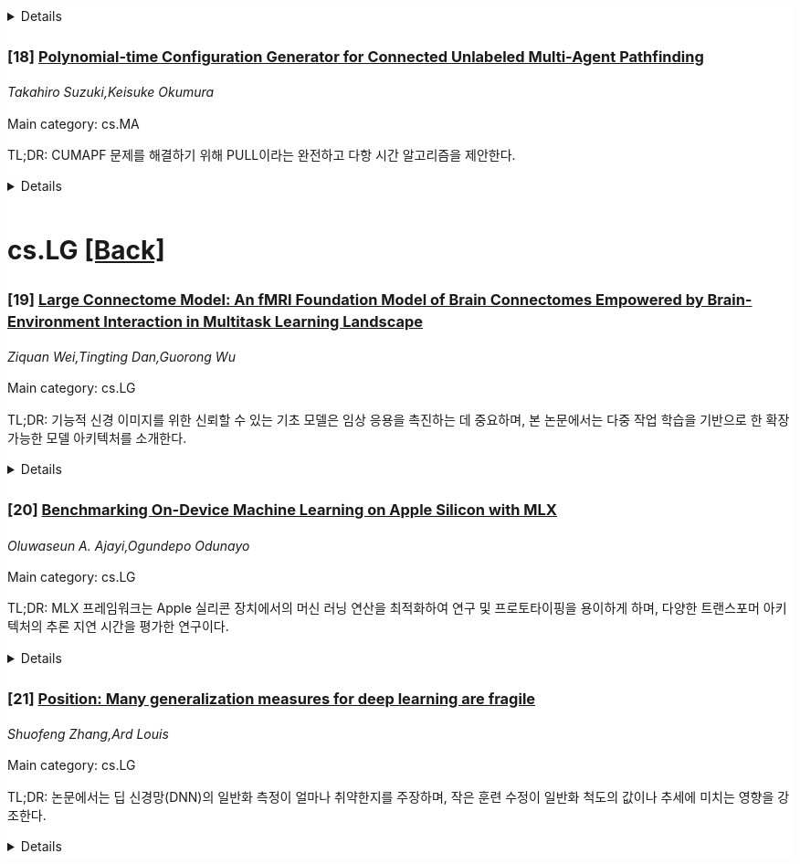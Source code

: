 
<details><summary>Details</summary></details>


### [18] [Polynomial-time Configuration Generator for Connected Unlabeled Multi-Agent Pathfinding](https://arxiv.org/abs/2510.19567)
*Takahiro Suzuki,Keisuke Okumura*

Main category: cs.MA

TL;DR: CUMAPF 문제를 해결하기 위해 PULL이라는 완전하고 다항 시간 알고리즘을 제안한다.


<details><summary>Details</summary></details>


<div id='cs.LG'></div>

# cs.LG [[Back]](#toc)

### [19] [Large Connectome Model: An fMRI Foundation Model of Brain Connectomes Empowered by Brain-Environment Interaction in Multitask Learning Landscape](https://arxiv.org/abs/2510.18910)
*Ziquan Wei,Tingting Dan,Guorong Wu*

Main category: cs.LG

TL;DR: 기능적 신경 이미지를 위한 신뢰할 수 있는 기초 모델은 임상 응용을 촉진하는 데 중요하며, 본 논문에서는 다중 작업 학습을 기반으로 한 확장 가능한 모델 아키텍처를 소개한다.


<details><summary>Details</summary></details>


### [20] [Benchmarking On-Device Machine Learning on Apple Silicon with MLX](https://arxiv.org/abs/2510.18921)
*Oluwaseun A. Ajayi,Ogundepo Odunayo*

Main category: cs.LG

TL;DR: MLX 프레임워크는 Apple 실리콘 장치에서의 머신 러닝 연산을 최적화하여 연구 및 프로토타이핑을 용이하게 하며, 다양한 트랜스포머 아키텍처의 추론 지연 시간을 평가한 연구이다.


<details><summary>Details</summary></details>


### [21] [Position: Many generalization measures for deep learning are fragile](https://arxiv.org/abs/2510.18934)
*Shuofeng Zhang,Ard Louis*

Main category: cs.LG

TL;DR: 논문에서는 딥 신경망(DNN)의 일반화 측정이 얼마나 취약한지를 주장하며, 작은 훈련 수정이 일반화 척도의 값이나 추세에 미치는 영향을 강조한다.


<details><summary>Details</summary></details>
